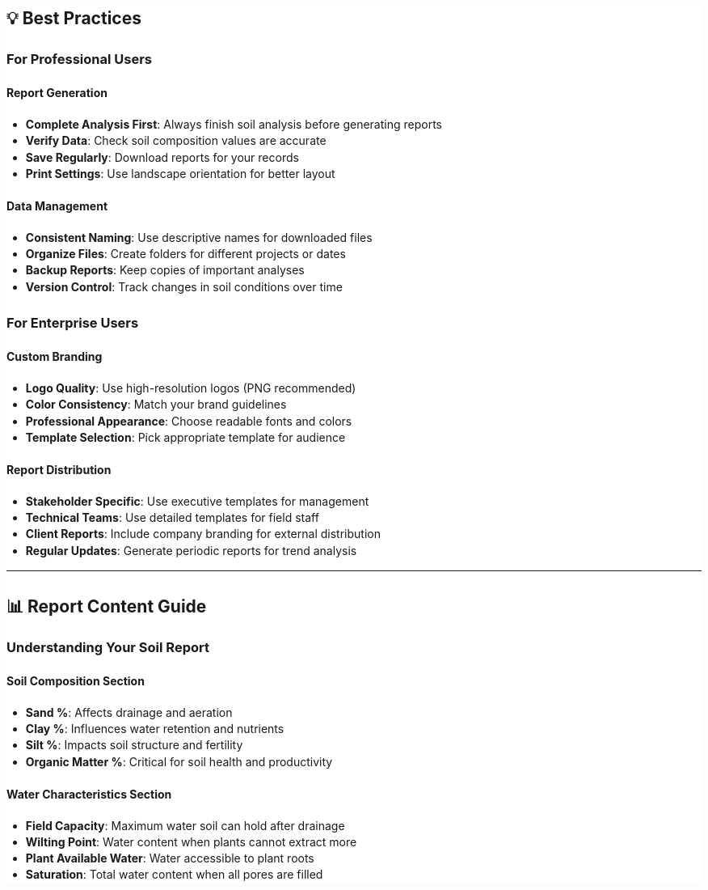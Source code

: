 ## 💡 **Best Practices**

### **For Professional Users**

#### **Report Generation**

- **Complete Analysis First**: Always finish soil analysis before generating reports
- **Verify Data**: Check soil composition values are accurate
- **Save Regularly**: Download reports for your records
- **Print Settings**: Use landscape orientation for better layout

#### **Data Management**

- **Consistent Naming**: Use descriptive names for downloaded files
- **Organize Files**: Create folders for different projects or dates
- **Backup Reports**: Keep copies of important analyses
- **Version Control**: Track changes in soil conditions over time

### **For Enterprise Users**

#### **Custom Branding**

- **Logo Quality**: Use high-resolution logos (PNG recommended)
- **Color Consistency**: Match your brand guidelines
- **Professional Appearance**: Choose readable fonts and colors
- **Template Selection**: Pick appropriate template for audience

#### **Report Distribution**

- **Stakeholder Specific**: Use executive templates for management
- **Technical Teams**: Use detailed templates for field staff
- **Client Reports**: Include company branding for external distribution
- **Regular Updates**: Generate periodic reports for trend analysis

---

## 📊 **Report Content Guide**

### **Understanding Your Soil Report**

#### **Soil Composition Section**

- **Sand %**: Affects drainage and aeration
- **Clay %**: Influences water retention and nutrients
- **Silt %**: Impacts soil structure and fertility
- **Organic Matter %**: Critical for soil health and productivity

#### **Water Characteristics Section**

- **Field Capacity**: Maximum water soil can hold after drainage
- **Wilting Point**: Water content when plants cannot extract more
- **Plant Available Water**: Water accessible to plant roots
- **Saturation**: Total water content when all pores are filled
